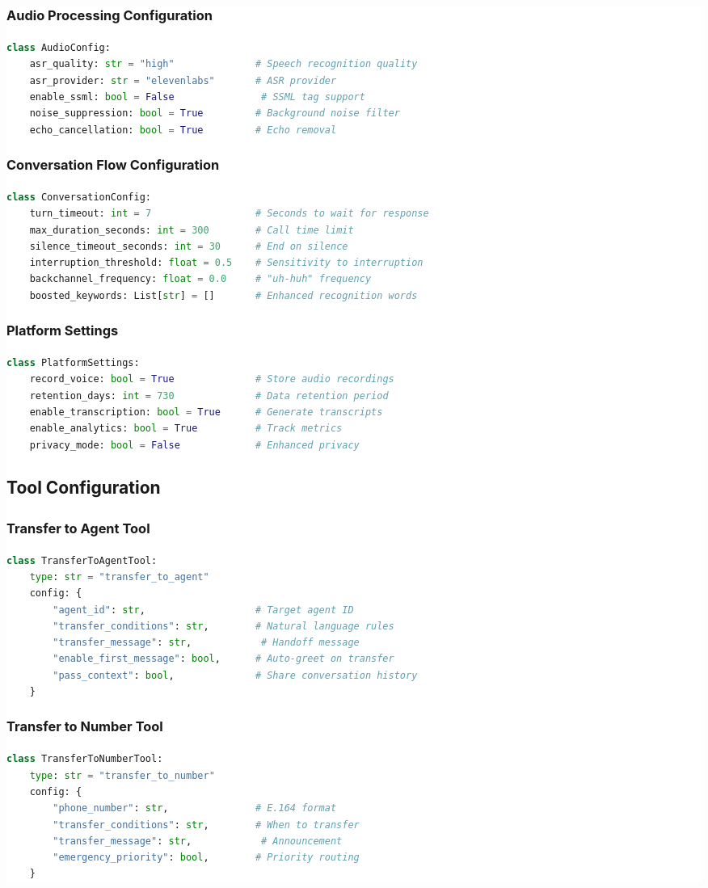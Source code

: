 ### Audio Processing Configuration

```python
class AudioConfig:
    asr_quality: str = "high"              # Speech recognition quality
    asr_provider: str = "elevenlabs"       # ASR provider
    enable_ssml: bool = False               # SSML tag support
    noise_suppression: bool = True         # Background noise filter
    echo_cancellation: bool = True         # Echo removal
```

### Conversation Flow Configuration

```python
class ConversationConfig:
    turn_timeout: int = 7                  # Seconds to wait for response
    max_duration_seconds: int = 300        # Call time limit
    silence_timeout_seconds: int = 30      # End on silence
    interruption_threshold: float = 0.5    # Sensitivity to interruption
    backchannel_frequency: float = 0.0     # "uh-huh" frequency
    boosted_keywords: List[str] = []       # Enhanced recognition words
```

### Platform Settings

```python
class PlatformSettings:
    record_voice: bool = True              # Store audio recordings
    retention_days: int = 730              # Data retention period
    enable_transcription: bool = True      # Generate transcripts
    enable_analytics: bool = True          # Track metrics
    privacy_mode: bool = False             # Enhanced privacy
```

## Tool Configuration

### Transfer to Agent Tool

```python
class TransferToAgentTool:
    type: str = "transfer_to_agent"
    config: {
        "agent_id": str,                   # Target agent ID
        "transfer_conditions": str,        # Natural language rules
        "transfer_message": str,            # Handoff message
        "enable_first_message": bool,      # Auto-greet on transfer
        "pass_context": bool,              # Share conversation history
    }
```

### Transfer to Number Tool

```python
class TransferToNumberTool:
    type: str = "transfer_to_number"
    config: {
        "phone_number": str,               # E.164 format
        "transfer_conditions": str,        # When to transfer
        "transfer_message": str,            # Announcement
        "emergency_priority": bool,        # Priority routing
    }
```
